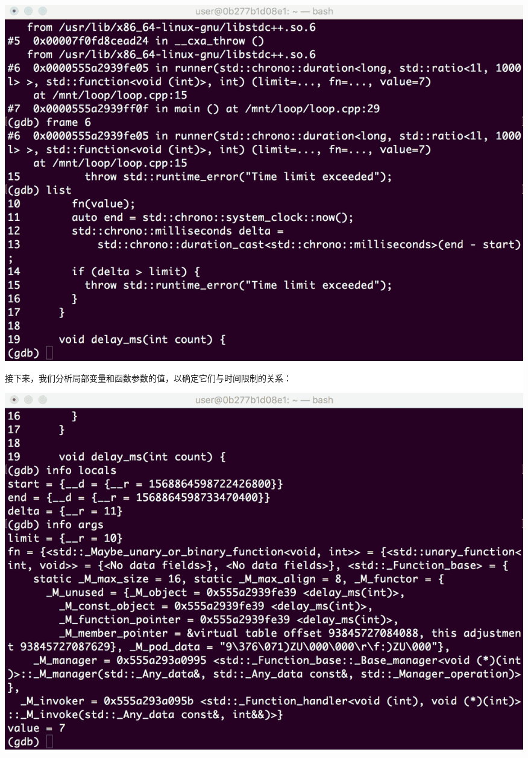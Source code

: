 ![](img/ee18e675-c717-4500-8d75-c88fd036ad38.png)

接下来，我们分析局部变量和函数参数的值，以确定它们与时间限制的关系：

![](img/a37ff8ac-9ac1-4185-9e4c-d641e7c05ff4.png)